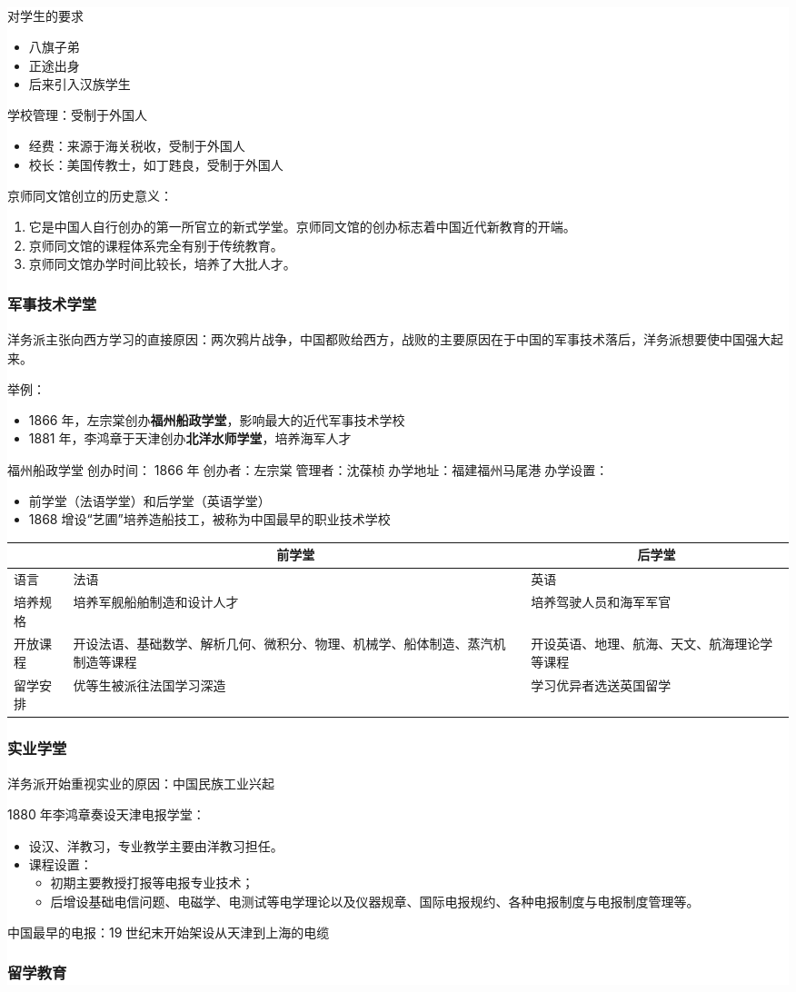 对学生的要求
- 八旗子弟
- 正途出身
- 后来引入汉族学生

学校管理：受制于外国人
- 经费：来源于海关税收，受制于外国人
- 校长：美国传教士，如丁韪良，受制于外国人

京师同文馆创立的历史意义：
1. 它是中国人自行创办的第一所官立的新式学堂。京师同文馆的创办标志着中国近代新教育的开端。
2. 京师同文馆的课程体系完全有别于传统教育。
3. 京师同文馆办学时间比较长，培养了大批人才。

### 军事技术学堂

洋务派主张向西方学习的直接原因：两次鸦片战争，中国都败给西方，战败的主要原因在于中国的军事技术落后，洋务派想要使中国强大起来。

举例：
- 1866 年，左宗棠创办**福州船政学堂**，影响最大的近代军事技术学校
- 1881 年，李鸿章于天津创办**北洋水师学堂**，培养海军人才

福州船政学堂
创办时间： 1866 年
创办者：左宗棠
管理者：沈葆桢
办学地址：福建福州马尾港
办学设置：
- 前学堂（法语学堂）和后学堂（英语学堂）
- 1868 增设“艺圃”培养造船技工，被称为中国最早的职业技术学校

|      | 前学堂                                     | 后学堂                    |
| ---- | --------------------------------------- | ---------------------- |
| 语言   | 法语                                      | 英语                     |
| 培养规格 | 培养军舰船舶制造和设计人才                           | 培养驾驶人员和海军军官            |
| 开放课程 | 开设法语、基础数学、解析几何、微积分、物理、机械学、船体制造、蒸汽机制造等课程 | 开设英语、地理、航海、天文、航海理论学等课程 |
| 留学安排 | 优等生被派往法国学习深造                            | 学习优异者选送英国留学            |

### 实业学堂

洋务派开始重视实业的原因：中国民族工业兴起

1880 年李鸿章奏设天津电报学堂：
- 设汉、洋教习，专业教学主要由洋教习担任。
- 课程设置：
	- 初期主要教授打报等电报专业技术；
	- 后增设基础电信问题、电磁学、电测试等电学理论以及仪器规章、国际电报规约、各种电报制度与电报制度管理等。

中国最早的电报：19 世纪末开始架设从天津到上海的电缆

### 留学教育
